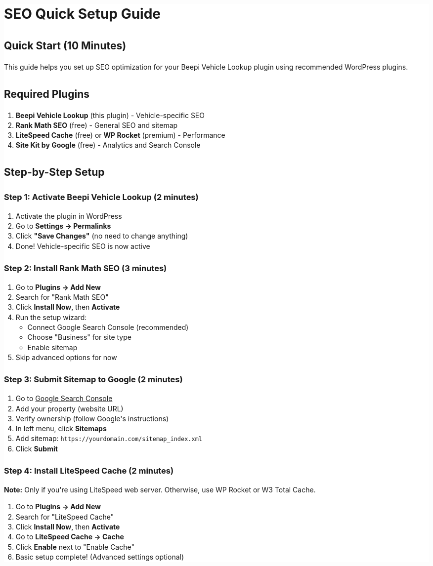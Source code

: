 # SEO Quick Setup Guide

## Quick Start (10 Minutes)

This guide helps you set up SEO optimization for your Beepi Vehicle Lookup plugin using recommended WordPress plugins.

## Required Plugins

1. **Beepi Vehicle Lookup** (this plugin) - Vehicle-specific SEO
2. **Rank Math SEO** (free) - General SEO and sitemap
3. **LiteSpeed Cache** (free) or **WP Rocket** (premium) - Performance
4. **Site Kit by Google** (free) - Analytics and Search Console

## Step-by-Step Setup

### Step 1: Activate Beepi Vehicle Lookup (2 minutes)

1. Activate the plugin in WordPress
2. Go to **Settings → Permalinks**
3. Click **"Save Changes"** (no need to change anything)
4. Done! Vehicle-specific SEO is now active

### Step 2: Install Rank Math SEO (3 minutes)

1. Go to **Plugins → Add New**
2. Search for "Rank Math SEO"
3. Click **Install Now**, then **Activate**
4. Run the setup wizard:
   - Connect Google Search Console (recommended)
   - Choose "Business" for site type
   - Enable sitemap
5. Skip advanced options for now

### Step 3: Submit Sitemap to Google (2 minutes)

1. Go to [Google Search Console](https://search.google.com/search-console)
2. Add your property (website URL)
3. Verify ownership (follow Google's instructions)
4. In left menu, click **Sitemaps**
5. Add sitemap: `https://yourdomain.com/sitemap_index.xml`
6. Click **Submit**

### Step 4: Install LiteSpeed Cache (2 minutes)

**Note:** Only if you're using LiteSpeed web server. Otherwise, use WP Rocket or W3 Total Cache.

1. Go to **Plugins → Add New**
2. Search for "LiteSpeed Cache"
3. Click **Install Now**, then **Activate**
4. Go to **LiteSpeed Cache → Cache**
5. Click **Enable** next to "Enable Cache"
6. Basic setup complete! (Advanced settings optional)
